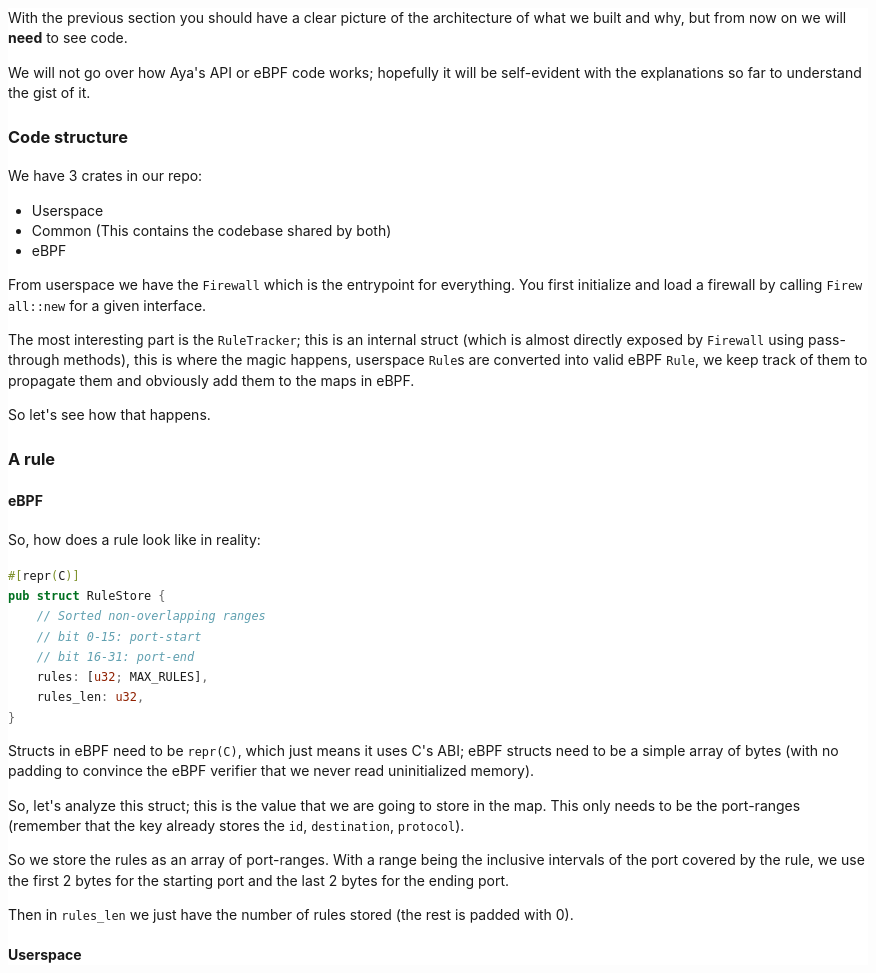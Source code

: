 With the previous section you should have a clear picture of the architecture of what we built and why, but from now on we will **need** to see code.

We will not go over how Aya's API or eBPF code works; hopefully it will be self-evident with the explanations so far to understand the gist of it.

### Code structure

We have 3 crates in our repo:
* Userspace
* Common (This contains the codebase shared by both)
* eBPF

From userspace we have the `Firewall` which is the entrypoint for everything. You first initialize and load a firewall by calling `Firewall::new` for a given interface.

The most interesting part is the `RuleTracker`; this is an internal struct (which is almost directly exposed by `Firewall` using pass-through methods), this is where the magic happens, userspace `Rule`s are converted into valid eBPF `Rule`, we keep track of them to propagate them and obviously add them to the maps in eBPF.

So let's see how that happens.

### A rule

#### eBPF

So, how does a rule look like in reality:

```rs
#[repr(C)]
pub struct RuleStore {
    // Sorted non-overlapping ranges
    // bit 0-15: port-start
    // bit 16-31: port-end
    rules: [u32; MAX_RULES],
    rules_len: u32,
}
```

Structs in eBPF need to be `repr(C)`, which just means it uses C's ABI; eBPF structs need to be a simple array of bytes (with no padding to convince the eBPF verifier that we never read uninitialized memory).

So, let's analyze this struct; this is the value that we are going to store in the map. This only needs to be the port-ranges (remember that the key already stores the `id`, `destination`, `protocol`).

So we store the rules as an array of port-ranges. With a range being the inclusive intervals of the port covered by the rule, we use the first 2 bytes for the starting port and the last 2 bytes for the ending port.

Then in `rules_len` we just have the number of rules stored (the rest is padded with 0).

#### Userspace
